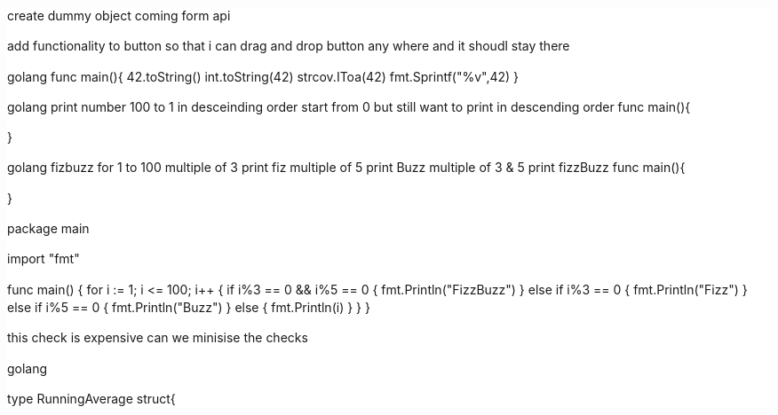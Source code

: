 create dummy object coming form api

add functionality to button so that i can drag and drop button 
any where and it shoudl stay there

golang 
func main(){
    42.toString()
    int.toString(42)
    strcov.IToa(42)
    fmt.Sprintf("%v",42)
}

golang
print number 100 to 1 in desceinding order
start from 0 but still want to print in descending order
func main(){
    
   
}


golang
fizbuzz
for 1 to 100
multiple of 3 print fiz
multiple of 5 print Buzz
multiple of 3 & 5 print fizzBuzz
func main(){
    
   
}


package main

import "fmt"

func main() {
    for i := 1; i <= 100; i++ {
        if i%3 == 0 && i%5 == 0 {
            fmt.Println("FizzBuzz")
        } else if i%3 == 0 {
            fmt.Println("Fizz")
        } else if i%5 == 0 {
            fmt.Println("Buzz")
        } else {
            fmt.Println(i)
        }
    }
}

this check is expensive can we minisise the checks


golang

type RunningAverage struct{
